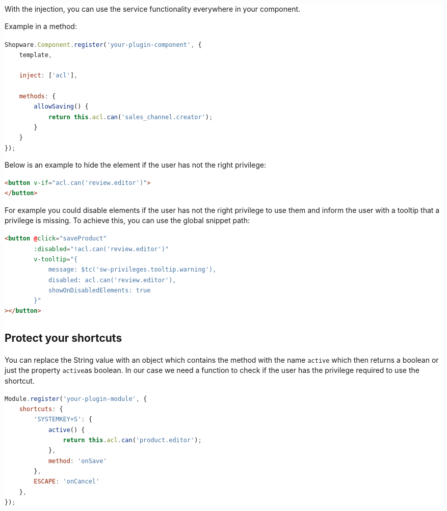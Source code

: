 With the injection, you can use the service functionality everywhere in your component.

Example in a method:

```javascript
Shopware.Component.register('your-plugin-component', {
    template,

    inject: ['acl'],

    methods: {
        allowSaving() {
            return this.acl.can('sales_channel.creator');
        }    
    }
});
```

Below is an example to hide the element if the user has not the right privilege:

```html
<button v-if="acl.can('review.editor')">
</button>
```

For example you could disable elements if the user has not the right privilege to use them and inform the user with a tooltip that a privilege is missing. To achieve this, you can use the global snippet path:

```html
<button @click="saveProduct"
        :disabled="!acl.can('review.editor')"
        v-tooltip="{
            message: $tc('sw-privileges.tooltip.warning'),
            disabled: acl.can('review.editor'),
            showOnDisabledElements: true
        }"
></button>
```

## Protect your shortcuts

You can replace the String value with an object which contains the method with the name `active` which then returns a boolean or just the property `active`as boolean. In our case we need a function to check if the user has the privilege required to use the shortcut.

```javascript
Module.register('your-plugin-module', {
    shortcuts: {
        'SYSTEMKEY+S': {
            active() {
                return this.acl.can('product.editor');
            },
            method: 'onSave'
        },
        ESCAPE: 'onCancel'
    },
});
```

